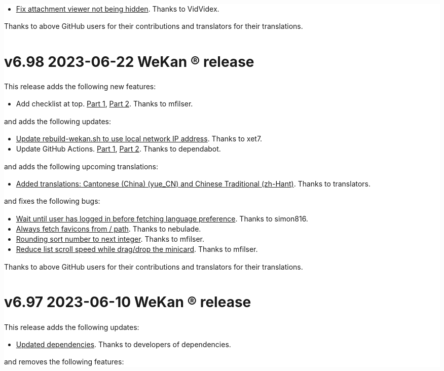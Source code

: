 - [Fix attachment viewer not being hidden](https://github.com/wekan/wekan/pull/4997).
  Thanks to VidVidex.

Thanks to above GitHub users for their contributions and translators for their translations.

# v6.98 2023-06-22 WeKan ® release

This release adds the following new features:

- Add checklist at top.
  [Part 1](https://github.com/wekan/wekan/pull/4973),
  [Part 2](https://github.com/wekan/wekan/pull/4974).
  Thanks to mfilser.

and adds the following updates:

- [Update rebuild-wekan.sh to use local network IP address](https://github.com/wekan/wekan/commit/6479c6a5c516ade68d50849115367be90d3199a2).
  Thanks to xet7.
- Update GitHub Actions.
  [Part 1](https://github.com/wekan/wekan/pull/4970),
  [Part 2](https://github.com/wekan/wekan/pull/4971).
  Thanks to dependabot.

and adds the following upcoming translations:

- [Added translations: Cantonese (China) (yue_CN) and Chinese Traditional (zh-Hant)](https://github.com/wekan/wekan/commit/dc2835d3410fcd7fd376a2be765c63236696605e).
  Thanks to translators.

and fixes the following bugs:

- [Wait until user has logged in before fetching language preference](https://github.com/wekan/wekan/pull/4968).
  Thanks to simon816.
- [Always fetch favicons from / path](https://github.com/wekan/wekan/commit/4d9f76cc68f435b1bbeeb51833dbce931f626b6d).
  Thanks to nebulade.
- [Rounding sort number to next integer](https://github.com/wekan/wekan/pull/4975).
  Thanks to mfilser.
- [Reduce list scroll speed while drag/drop the minicard](https://github.com/wekan/wekan/pull/4976).
  Thanks to mfilser.

Thanks to above GitHub users for their contributions and translators for their translations.

# v6.97 2023-06-10 WeKan ® release

This release adds the following updates:

- [Updated dependencies](https://github.com/wekan/wekan/commit/d93481d84009922c22a4eaaf49624f7153f737dd).
  Thanks to developers of dependencies.

and removes the following features:
